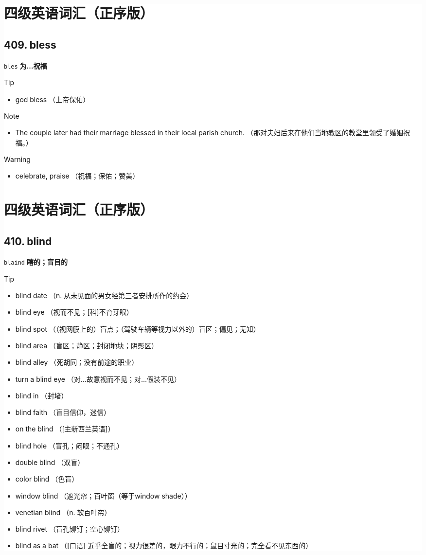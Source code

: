 # 四级英语词汇（正序版）

## 409. bless

`bles`  **为…祝福**

> [!TIP]
>
> - god bless （上帝保佑）
>

> [!NOTE]
>
> - The couple later had their marriage blessed in their local parish church. （那对夫妇后来在他们当地教区的教堂里领受了婚姻祝福。）
>

> [!WARNING]
>
> - celebrate, praise （祝福；保佑；赞美）
>

# 四级英语词汇（正序版）

## 410. blind

`blaind`  **瞎的；盲目的**

> [!TIP]
>
> - blind date （n. 从未见面的男女经第三者安排所作的约会）
>
> - blind eye （视而不见；[科]不育芽眼）
>
> - blind spot （（视网膜上的）盲点；（驾驶车辆等视力以外的）盲区；偏见；无知）
>
> - blind area （盲区；静区；封闭地块；阴影区）
>
> - blind alley （死胡同；没有前途的职业）
>
> - turn a blind eye （对…故意视而不见；对…假装不见）
>
> - blind in （封堵）
>
> - blind faith （盲目信仰，迷信）
>
> - on the blind （[主新西兰英语]）
>
> - blind hole （盲孔；闷眼；不通孔）
>
> - double blind （双盲）
>
> - color blind （色盲）
>
> - window blind （遮光帘；百叶窗（等于window shade））
>
> - venetian blind （n. 软百叶帘）
>
> - blind rivet （盲孔铆钉；空心铆钉）
>
> - blind as a bat （[口语] 近乎全盲的；视力很差的，眼力不行的；鼠目寸光的；完全看不见东西的）
>